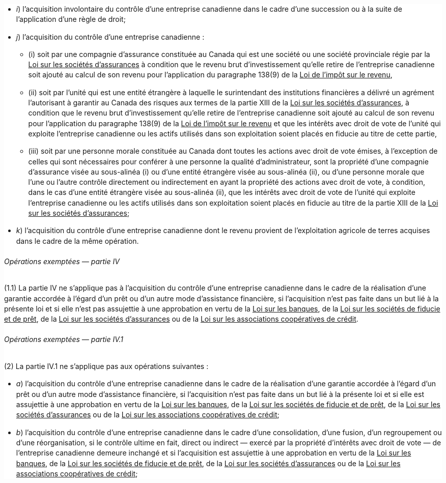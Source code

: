   * _i_) l’acquisition involontaire du contrôle d’une entreprise canadienne dans le cadre d’une succession ou à la suite de l’application d’une règle de droit;

  * _j_) l’acquisition du contrôle d’une entreprise canadienne :

    * (i) soit par une compagnie d’assurance constituée au Canada qui est une société ou une société provinciale régie par la [Loi sur les sociétés d’assurances](/canada/fra/lois/I/I-11.8.md) à condition que le revenu brut d’investissement qu’elle retire de l’entreprise canadienne soit ajouté au calcul de son revenu pour l’application du paragraphe 138(9) de la [Loi de l’impôt sur le revenu](/canada/fra/lois/I/I-3.3.md),

    * (ii) soit par l’unité qui est une entité étrangère à laquelle le surintendant des institutions financières a délivré un agrément l’autorisant à garantir au Canada des risques aux termes de la partie XIII de la [Loi sur les sociétés d’assurances](/canada/fra/lois/I/I-11.8.md), à condition que le revenu brut d’investissement qu’elle retire de l’entreprise canadienne soit ajouté au calcul de son revenu pour l’application du paragraphe 138(9) de la [Loi de l’impôt sur le revenu](/canada/fra/lois/I/I-3.3.md) et que les intérêts avec droit de vote de l’unité qui exploite l’entreprise canadienne ou les actifs utilisés dans son exploitation soient placés en fiducie au titre de cette partie,

    * (iii) soit par une personne morale constituée au Canada dont toutes les actions avec droit de vote émises, à l’exception de celles qui sont nécessaires pour conférer à une personne la qualité d’administrateur, sont la propriété d’une compagnie d’assurance visée au sous-alinéa (i) ou d’une entité étrangère visée au sous-alinéa (ii), ou d’une personne morale que l’une ou l’autre contrôle directement ou indirectement en ayant la propriété des actions avec droit de vote, à condition, dans le cas d’une entité étrangère visée au sous-alinéa (ii), que les intérêts avec droit de vote de l’unité qui exploite l’entreprise canadienne ou les actifs utilisés dans son exploitation soient placés en fiducie au titre de la partie XIII de la [Loi sur les sociétés d’assurances](/canada/fra/lois/I/I-11.8.md);

  * _k_) l’acquisition du contrôle d’une entreprise canadienne dont le revenu provient de l’exploitation agricole de terres acquises dans le cadre de la même opération.

###### Opérations exemptées — partie IV

(1.1) La partie IV ne s’applique pas à l’acquisition du contrôle d’une entreprise canadienne dans le cadre de la réalisation d’une garantie accordée à l’égard d’un prêt ou d’un autre mode d’assistance financière, si l’acquisition n’est pas faite dans un but lié à la présente loi et si elle n’est pas assujettie à une approbation en vertu de la [Loi sur les banques](/canada/fra/lois/B/B-1.01.md), de la [Loi sur les sociétés de fiducie et de prêt](/canada/fra/lois/T/T-19.8.md), de la [Loi sur les sociétés d’assurances](/canada/fra/lois/I/I-11.8.md) ou de la [Loi sur les associations coopératives de crédit](/canada/fra/lois/C/C-41.01.md).

###### Opérations exemptées — partie IV.1

(2) La partie IV.1 ne s’applique pas aux opérations suivantes :

  * _a_) l’acquisition du contrôle d’une entreprise canadienne dans le cadre de la réalisation d’une garantie accordée à l’égard d’un prêt ou d’un autre mode d’assistance financière, si l’acquisition n’est pas faite dans un but lié à la présente loi et si elle est assujettie à une approbation en vertu de la [Loi sur les banques](/canada/fra/lois/B/B-1.01.md), de la [Loi sur les sociétés de fiducie et de prêt](/canada/fra/lois/T/T-19.8.md), de la [Loi sur les sociétés d’assurances](/canada/fra/lois/I/I-11.8.md) ou de la [Loi sur les associations coopératives de crédit](/canada/fra/lois/C/C-41.01.md);

  * _b_) l’acquisition du contrôle d’une entreprise canadienne dans le cadre d’une consolidation, d’une fusion, d’un regroupement ou d’une réorganisation, si le contrôle ultime en fait, direct ou indirect — exercé par la propriété d’intérêts avec droit de vote — de l’entreprise canadienne demeure inchangé et si l’acquisition est assujettie à une approbation en vertu de la [Loi sur les banques](/canada/fra/lois/B/B-1.01.md), de la [Loi sur les sociétés de fiducie et de prêt](/canada/fra/lois/T/T-19.8.md), de la [Loi sur les sociétés d’assurances](/canada/fra/lois/I/I-11.8.md) ou de la [Loi sur les associations coopératives de crédit](/canada/fra/lois/C/C-41.01.md);
